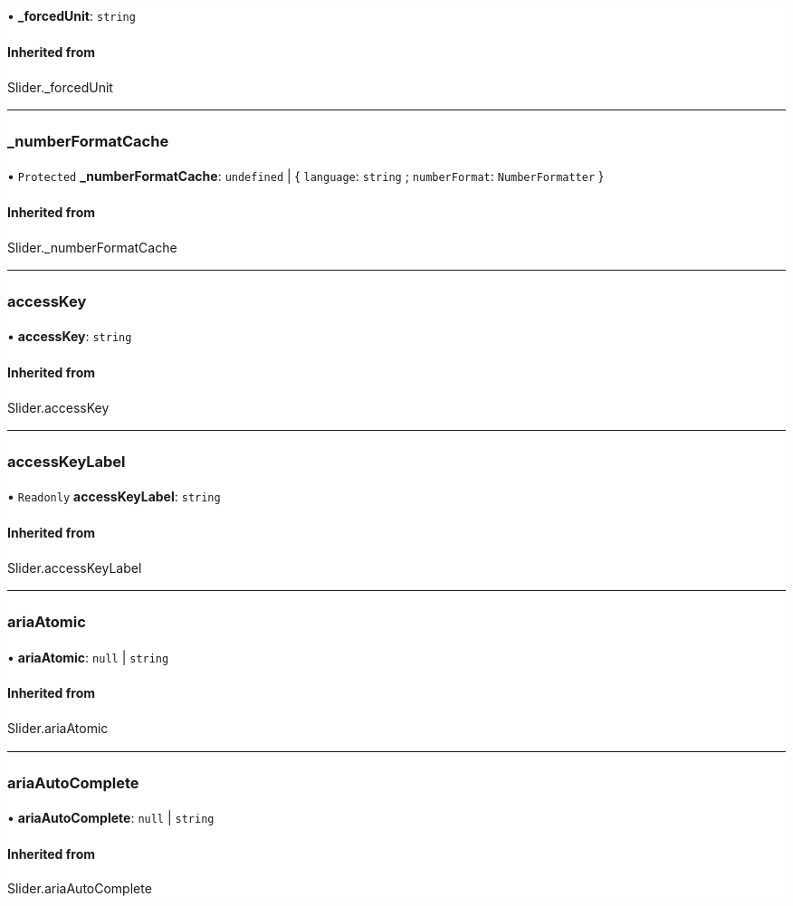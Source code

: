 • **\_forcedUnit**: `string`

#### Inherited from

Slider.\_forcedUnit

___

### \_numberFormatCache

• `Protected` **\_numberFormatCache**: `undefined` \| { `language`: `string` ; `numberFormat`: `NumberFormatter`  }

#### Inherited from

Slider.\_numberFormatCache

___

### accessKey

• **accessKey**: `string`

#### Inherited from

Slider.accessKey

___

### accessKeyLabel

• `Readonly` **accessKeyLabel**: `string`

#### Inherited from

Slider.accessKeyLabel

___

### ariaAtomic

• **ariaAtomic**: ``null`` \| `string`

#### Inherited from

Slider.ariaAtomic

___

### ariaAutoComplete

• **ariaAutoComplete**: ``null`` \| `string`

#### Inherited from

Slider.ariaAutoComplete
